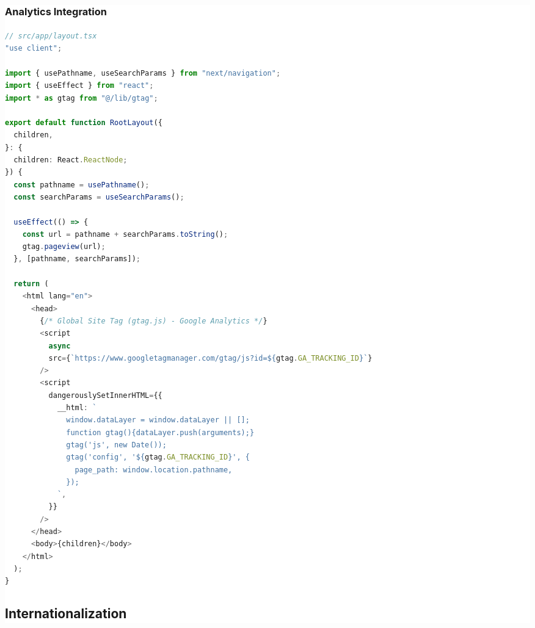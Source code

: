 ### Analytics Integration

```typescript
// src/app/layout.tsx
"use client";

import { usePathname, useSearchParams } from "next/navigation";
import { useEffect } from "react";
import * as gtag from "@/lib/gtag";

export default function RootLayout({
  children,
}: {
  children: React.ReactNode;
}) {
  const pathname = usePathname();
  const searchParams = useSearchParams();

  useEffect(() => {
    const url = pathname + searchParams.toString();
    gtag.pageview(url);
  }, [pathname, searchParams]);

  return (
    <html lang="en">
      <head>
        {/* Global Site Tag (gtag.js) - Google Analytics */}
        <script
          async
          src={`https://www.googletagmanager.com/gtag/js?id=${gtag.GA_TRACKING_ID}`}
        />
        <script
          dangerouslySetInnerHTML={{
            __html: `
              window.dataLayer = window.dataLayer || [];
              function gtag(){dataLayer.push(arguments);}
              gtag('js', new Date());
              gtag('config', '${gtag.GA_TRACKING_ID}', {
                page_path: window.location.pathname,
              });
            `,
          }}
        />
      </head>
      <body>{children}</body>
    </html>
  );
}
```

## Internationalization
